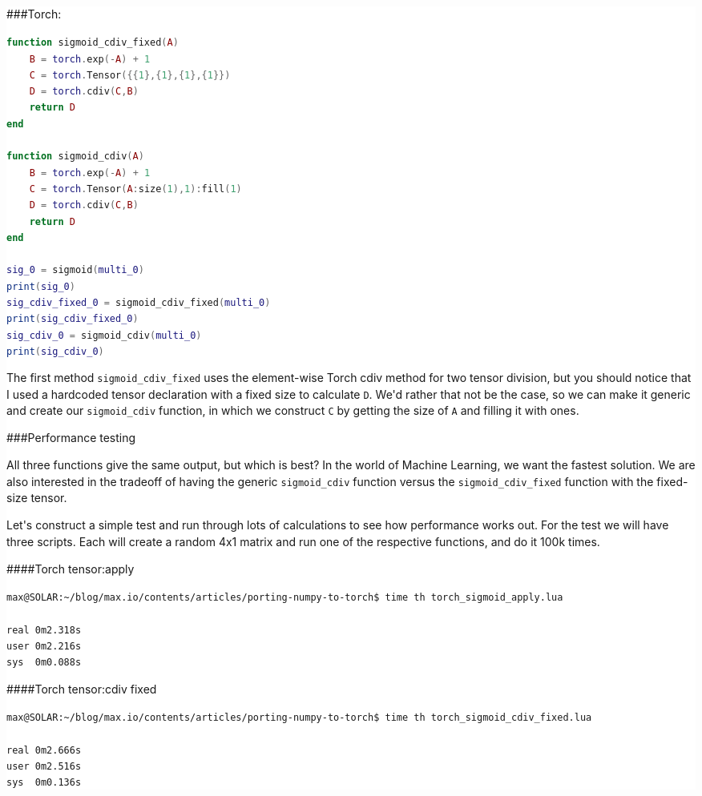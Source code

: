 ###Torch:
```lua
function sigmoid_cdiv_fixed(A)
	B = torch.exp(-A) + 1
	C = torch.Tensor({{1},{1},{1},{1}})
	D = torch.cdiv(C,B)
	return D
end

function sigmoid_cdiv(A)
	B = torch.exp(-A) + 1
	C = torch.Tensor(A:size(1),1):fill(1)
	D = torch.cdiv(C,B)
	return D
end

sig_0 = sigmoid(multi_0)
print(sig_0)
sig_cdiv_fixed_0 = sigmoid_cdiv_fixed(multi_0)
print(sig_cdiv_fixed_0)
sig_cdiv_0 = sigmoid_cdiv(multi_0)
print(sig_cdiv_0)
```

The first method ```sigmoid_cdiv_fixed``` uses the element-wise Torch cdiv method for two tensor division, but you should notice that I used a hardcoded tensor declaration with a fixed size to calculate ```D```.  We'd rather that not be the case, so we can make it generic and create our ```sigmoid_cdiv``` function, in which we construct ```C``` by getting the size of ```A``` and filling it with ones.

###Performance testing

All three functions give the same output, but which is best?  In the world of Machine Learning, we want the fastest solution.  We are also interested in the tradeoff of having the generic ```sigmoid_cdiv``` function versus the ```sigmoid_cdiv_fixed``` function with the fixed-size tensor.  

Let's construct a simple test and run through lots of calculations to see how performance works out.  For the test we will have three scripts.  Each will create a random 4x1 matrix and run one of the respective functions, and do it 100k times.

####Torch tensor:apply
```
max@SOLAR:~/blog/max.io/contents/articles/porting-numpy-to-torch$ time th torch_sigmoid_apply.lua 

real 0m2.318s
user 0m2.216s
sys  0m0.088s
```

####Torch tensor:cdiv fixed
```
max@SOLAR:~/blog/max.io/contents/articles/porting-numpy-to-torch$ time th torch_sigmoid_cdiv_fixed.lua 

real 0m2.666s
user 0m2.516s
sys  0m0.136s
```
